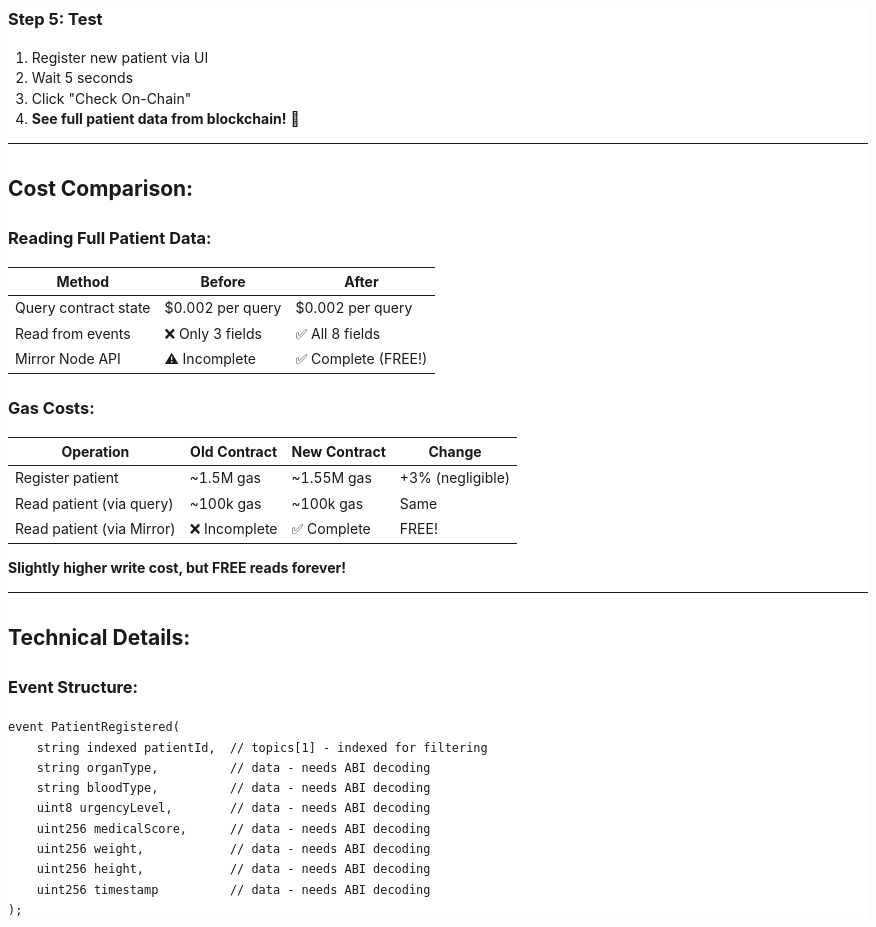 ### **Step 5: Test**
1. Register new patient via UI
2. Wait 5 seconds
3. Click "Check On-Chain"
4. **See full patient data from blockchain!** 🎉

---

## **Cost Comparison:**

### **Reading Full Patient Data:**

| Method | Before | After |
|--------|--------|-------|
| Query contract state | $0.002 per query | $0.002 per query |
| Read from events | ❌ Only 3 fields | ✅ All 8 fields |
| Mirror Node API | ⚠️ Incomplete | ✅ Complete (FREE!) |

### **Gas Costs:**

| Operation | Old Contract | New Contract | Change |
|-----------|-------------|--------------|--------|
| Register patient | ~1.5M gas | ~1.55M gas | +3% (negligible) |
| Read patient (via query) | ~100k gas | ~100k gas | Same |
| Read patient (via Mirror) | ❌ Incomplete | ✅ Complete | FREE! |

**Slightly higher write cost, but FREE reads forever!**

---

## **Technical Details:**

### **Event Structure:**

```solidity
event PatientRegistered(
    string indexed patientId,  // topics[1] - indexed for filtering
    string organType,          // data - needs ABI decoding
    string bloodType,          // data - needs ABI decoding
    uint8 urgencyLevel,        // data - needs ABI decoding
    uint256 medicalScore,      // data - needs ABI decoding
    uint256 weight,            // data - needs ABI decoding
    uint256 height,            // data - needs ABI decoding
    uint256 timestamp          // data - needs ABI decoding
);
```
